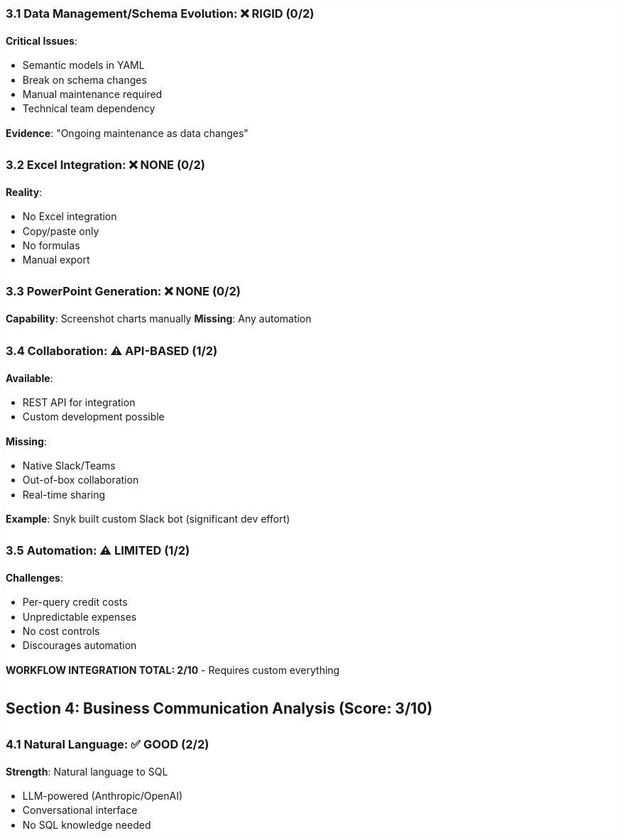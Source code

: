 ### 3.1 Data Management/Schema Evolution: ❌ RIGID (0/2)

**Critical Issues**:
- Semantic models in YAML
- Break on schema changes
- Manual maintenance required
- Technical team dependency

**Evidence**: "Ongoing maintenance as data changes"

### 3.2 Excel Integration: ❌ NONE (0/2)

**Reality**:
- No Excel integration
- Copy/paste only
- No formulas
- Manual export

### 3.3 PowerPoint Generation: ❌ NONE (0/2)

**Capability**: Screenshot charts manually
**Missing**: Any automation

### 3.4 Collaboration: ⚠️ API-BASED (1/2)

**Available**:
- REST API for integration
- Custom development possible

**Missing**:
- Native Slack/Teams
- Out-of-box collaboration
- Real-time sharing

**Example**: Snyk built custom Slack bot (significant dev effort)

### 3.5 Automation: ⚠️ LIMITED (1/2)

**Challenges**:
- Per-query credit costs
- Unpredictable expenses
- No cost controls
- Discourages automation

**WORKFLOW INTEGRATION TOTAL: 2/10** - Requires custom everything

## Section 4: Business Communication Analysis (Score: 3/10)

### 4.1 Natural Language: ✅ GOOD (2/2)

**Strength**: Natural language to SQL
- LLM-powered (Anthropic/OpenAI)
- Conversational interface
- No SQL knowledge needed
